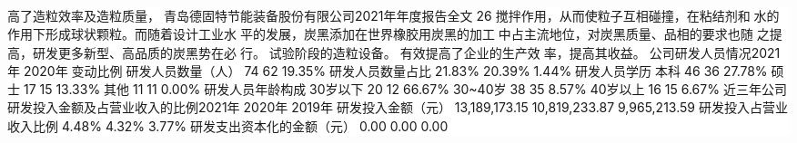 高了造粒效率及造粒质量，
青岛德固特节能装备股份有限公司2021年年度报告全文
26
搅拌作用，从而使粒子互相碰撞，在粘结剂和
水的作用下形成球状颗粒。而随着设计工业水
平的发展，炭黑添加在世界橡胶用炭黑的加工
中占主流地位，对炭黑质量、品相的要求也随
之提高，研发更多新型、高品质的炭黑势在必
行。
试验阶段的造粒设备。
有效提高了企业的生产效
率，提高其收益。
公司研发人员情况2021年
2020年
变动比例
研发人员数量（人）
74
62
19.35%
研发人员数量占比
21.83%
20.39%
1.44%
研发人员学历
本科
46
36
27.78%
硕士
17
15
13.33%
其他
11
11
0.00%
研发人员年龄构成
30岁以下
20
12
66.67%
30~40岁
38
35
8.57%
40岁以上
16
15
6.67%
近三年公司研发投入金额及占营业收入的比例2021年
2020年
2019年
研发投入金额（元）
13,189,173.15
10,819,233.87
9,965,213.59
研发投入占营业收入比例
4.48%
4.32%
3.77%
研发支出资本化的金额（元）
0.00
0.00
0.00